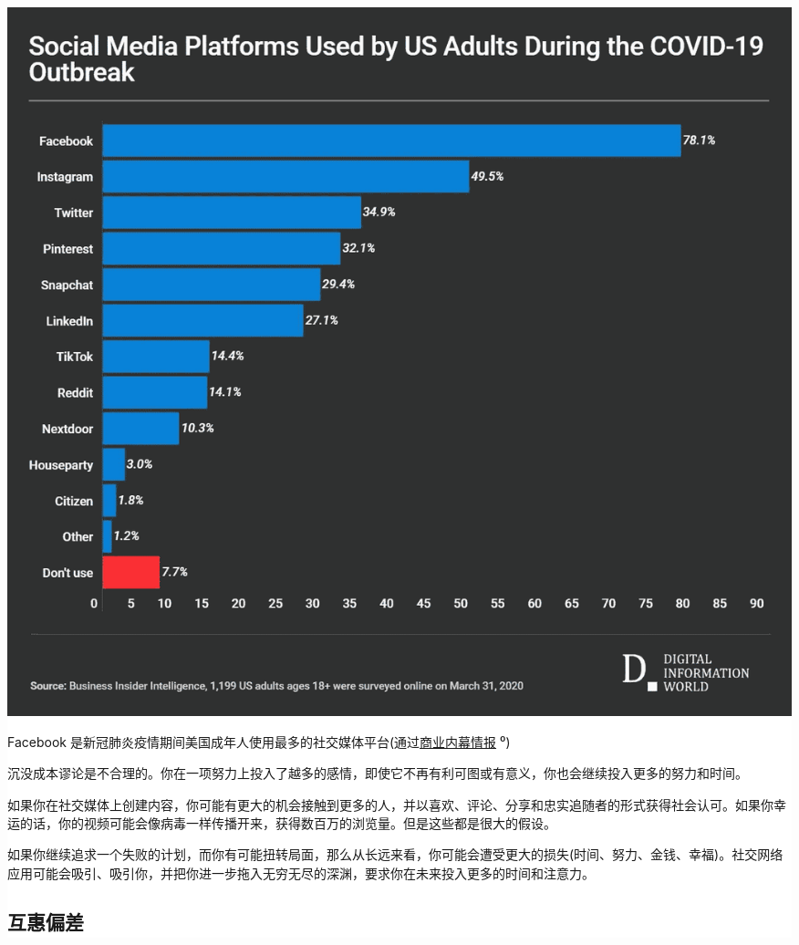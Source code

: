 ![](img/e475b626ac9f9f740133491039180780.png)

Facebook 是新冠肺炎疫情期间美国成年人使用最多的社交媒体平台(通过[商业内幕情报](https://www.insider-intelligence.com/bii/) ⁰)

沉没成本谬论是不合理的。你在一项努力上投入了越多的感情，即使它不再有利可图或有意义，你也会继续投入更多的努力和时间。

如果你在社交媒体上创建内容，你可能有更大的机会接触到更多的人，并以喜欢、评论、分享和忠实追随者的形式获得社会认可。如果你幸运的话，你的视频可能会像病毒一样传播开来，获得数百万的浏览量。但是这些都是很大的假设。

如果你继续追求一个失败的计划，而你有可能扭转局面，那么从长远来看，你可能会遭受更大的损失(时间、努力、金钱、幸福)。社交网络应用可能会吸引、吸引你，并把你进一步拖入无穷无尽的深渊，要求你在未来投入更多的时间和注意力。

## 互惠偏差
